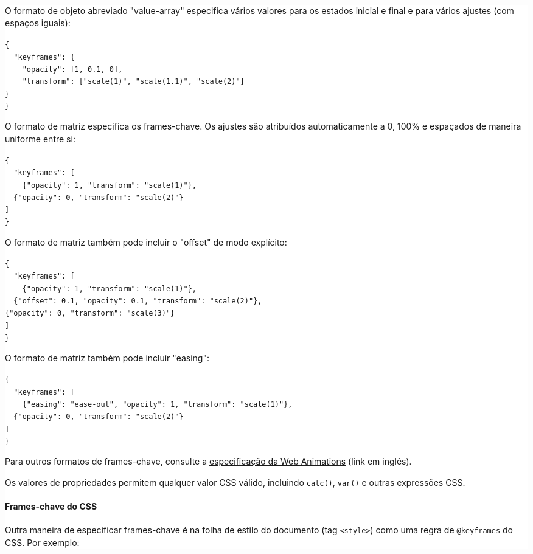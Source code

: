 O formato de objeto abreviado "value-array" especifica vários valores para os estados inicial e final e para vários ajustes (com espaços iguais):

```text
{
  "keyframes": {
    "opacity": [1, 0.1, 0],
    "transform": ["scale(1)", "scale(1.1)", "scale(2)"]
}
}
```

O formato de matriz especifica os frames-chave. Os ajustes são atribuídos automaticamente a 0, 100% e espaçados de maneira uniforme entre si:

```text
{
  "keyframes": [
    {"opacity": 1, "transform": "scale(1)"},
  {"opacity": 0, "transform": "scale(2)"}
]
}
```

O formato de matriz também pode incluir o "offset" de modo explícito:

```text
{
  "keyframes": [
    {"opacity": 1, "transform": "scale(1)"},
  {"offset": 0.1, "opacity": 0.1, "transform": "scale(2)"},
{"opacity": 0, "transform": "scale(3)"}
]
}
```

O formato de matriz também pode incluir "easing":

```text
{
  "keyframes": [
    {"easing": "ease-out", "opacity": 1, "transform": "scale(1)"},
  {"opacity": 0, "transform": "scale(2)"}
]
}
```

Para outros formatos de frames-chave, consulte a [especificação da Web Animations](https://www.w3.org/TR/web-animations/#processing-a-keyframes-argument) (link em inglês).

Os valores de propriedades permitem qualquer valor CSS válido, incluindo `calc()`, `var()` e outras expressões CSS.

#### Frames-chave do CSS <a name="keyframes-from-css"></a>

Outra maneira de especificar frames-chave é na folha de estilo do documento (tag `<style>`) como uma regra de `@keyframes` do CSS. Por exemplo:
